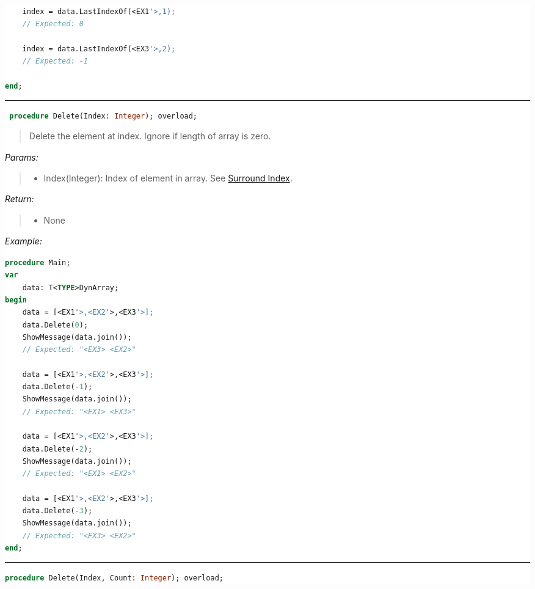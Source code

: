 ``` pascal
	index = data.LastIndexOf(<EX1'>,1);
	// Expected: 0

	index = data.LastIndexOf(<EX3'>,2);
	// Expected: -1

end;
```

<hr width=”100%”>

```pascal
 procedure Delete(Index: Integer); overload;
 ```

> Delete the element at index. Ignore if length of array is zero.

*Params:*
> - Index(Integer): Index of element in array. See [Surround Index](#SURROUND_INDEX).

*Return:*
>  - None

*Example:*

``` pascal
procedure Main;
var 
	data: T<TYPE>DynArray;
begin
	data = [<EX1'>,<EX2'>,<EX3'>];
	data.Delete(0);
	ShowMessage(data.join());	
	// Expected: "<EX3> <EX2>"

	data = [<EX1'>,<EX2'>,<EX3'>];
	data.Delete(-1);
	ShowMessage(data.join());	
	// Expected: "<EX1> <EX3>"

	data = [<EX1'>,<EX2'>,<EX3'>];
	data.Delete(-2);
	ShowMessage(data.join());	
	// Expected: "<EX1> <EX2>"

	data = [<EX1'>,<EX2'>,<EX3'>];
	data.Delete(-3);
	ShowMessage(data.join());	
	// Expected: "<EX3> <EX2>"
end;
```

<hr width=”100%”>

```pascal
procedure Delete(Index, Count: Integer); overload;
 ```
